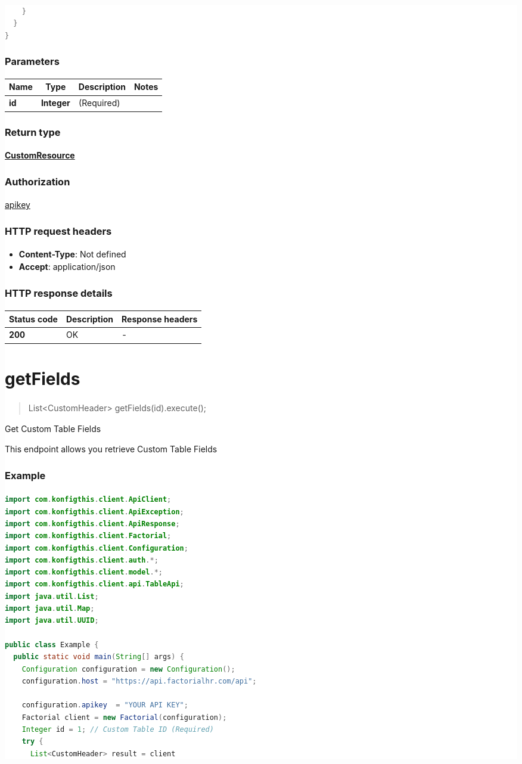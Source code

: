 ```java
    }
  }
}

```

### Parameters

| Name | Type | Description  | Notes |
|------------- | ------------- | ------------- | -------------|
| **id** | **Integer**| (Required) | |

### Return type

[**CustomResource**](CustomResource.md)

### Authorization

[apikey](../README.md#apikey)

### HTTP request headers

 - **Content-Type**: Not defined
 - **Accept**: application/json

### HTTP response details
| Status code | Description | Response headers |
|-------------|-------------|------------------|
| **200** | OK |  -  |

<a name="getFields"></a>
# **getFields**
> List&lt;CustomHeader&gt; getFields(id).execute();

Get Custom Table Fields

This endpoint allows you retrieve Custom Table Fields

### Example
```java
import com.konfigthis.client.ApiClient;
import com.konfigthis.client.ApiException;
import com.konfigthis.client.ApiResponse;
import com.konfigthis.client.Factorial;
import com.konfigthis.client.Configuration;
import com.konfigthis.client.auth.*;
import com.konfigthis.client.model.*;
import com.konfigthis.client.api.TableApi;
import java.util.List;
import java.util.Map;
import java.util.UUID;

public class Example {
  public static void main(String[] args) {
    Configuration configuration = new Configuration();
    configuration.host = "https://api.factorialhr.com/api";
    
    configuration.apikey  = "YOUR API KEY";
    Factorial client = new Factorial(configuration);
    Integer id = 1; // Custom Table ID (Required)
    try {
      List<CustomHeader> result = client
```